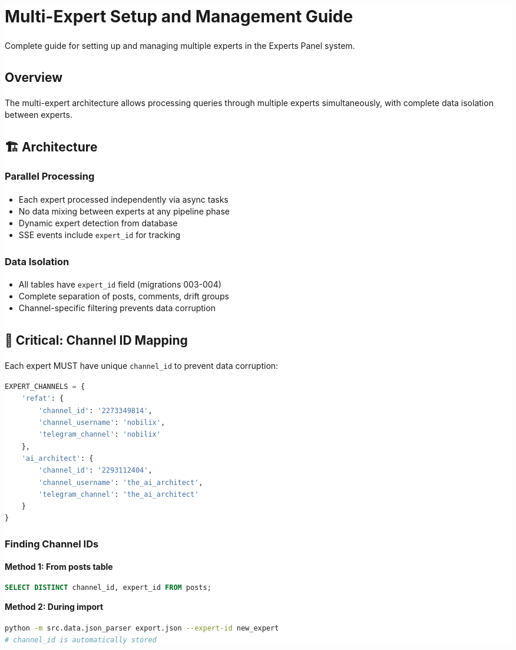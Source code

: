 # Multi-Expert Setup and Management Guide

Complete guide for setting up and managing multiple experts in the Experts Panel system.

## Overview

The multi-expert architecture allows processing queries through multiple experts simultaneously, with complete data isolation between experts.

## 🏗️ Architecture

### Parallel Processing
- Each expert processed independently via async tasks
- No data mixing between experts at any pipeline phase
- Dynamic expert detection from database
- SSE events include `expert_id` for tracking

### Data Isolation
- All tables have `expert_id` field (migrations 003-004)
- Complete separation of posts, comments, drift groups
- Channel-specific filtering prevents data corruption

## 🚨 Critical: Channel ID Mapping

Each expert MUST have unique `channel_id` to prevent data corruption:

```python
EXPERT_CHANNELS = {
    'refat': {
        'channel_id': '2273349814',
        'channel_username': 'nobilix',
        'telegram_channel': 'nobilix'
    },
    'ai_architect': {
        'channel_id': '2293112404',
        'channel_username': 'the_ai_architect',
        'telegram_channel': 'the_ai_architect'
    }
}
```

### Finding Channel IDs

**Method 1: From posts table**
```sql
SELECT DISTINCT channel_id, expert_id FROM posts;
```

**Method 2: During import**
```bash
python -m src.data.json_parser export.json --expert-id new_expert
# channel_id is automatically stored
```
